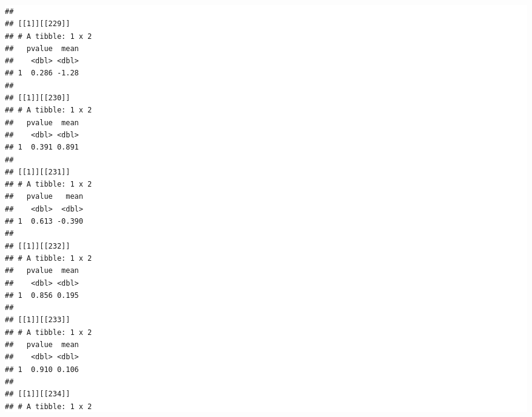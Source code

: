     ## 
    ## [[1]][[229]]
    ## # A tibble: 1 x 2
    ##   pvalue  mean
    ##    <dbl> <dbl>
    ## 1  0.286 -1.28
    ## 
    ## [[1]][[230]]
    ## # A tibble: 1 x 2
    ##   pvalue  mean
    ##    <dbl> <dbl>
    ## 1  0.391 0.891
    ## 
    ## [[1]][[231]]
    ## # A tibble: 1 x 2
    ##   pvalue   mean
    ##    <dbl>  <dbl>
    ## 1  0.613 -0.390
    ## 
    ## [[1]][[232]]
    ## # A tibble: 1 x 2
    ##   pvalue  mean
    ##    <dbl> <dbl>
    ## 1  0.856 0.195
    ## 
    ## [[1]][[233]]
    ## # A tibble: 1 x 2
    ##   pvalue  mean
    ##    <dbl> <dbl>
    ## 1  0.910 0.106
    ## 
    ## [[1]][[234]]
    ## # A tibble: 1 x 2